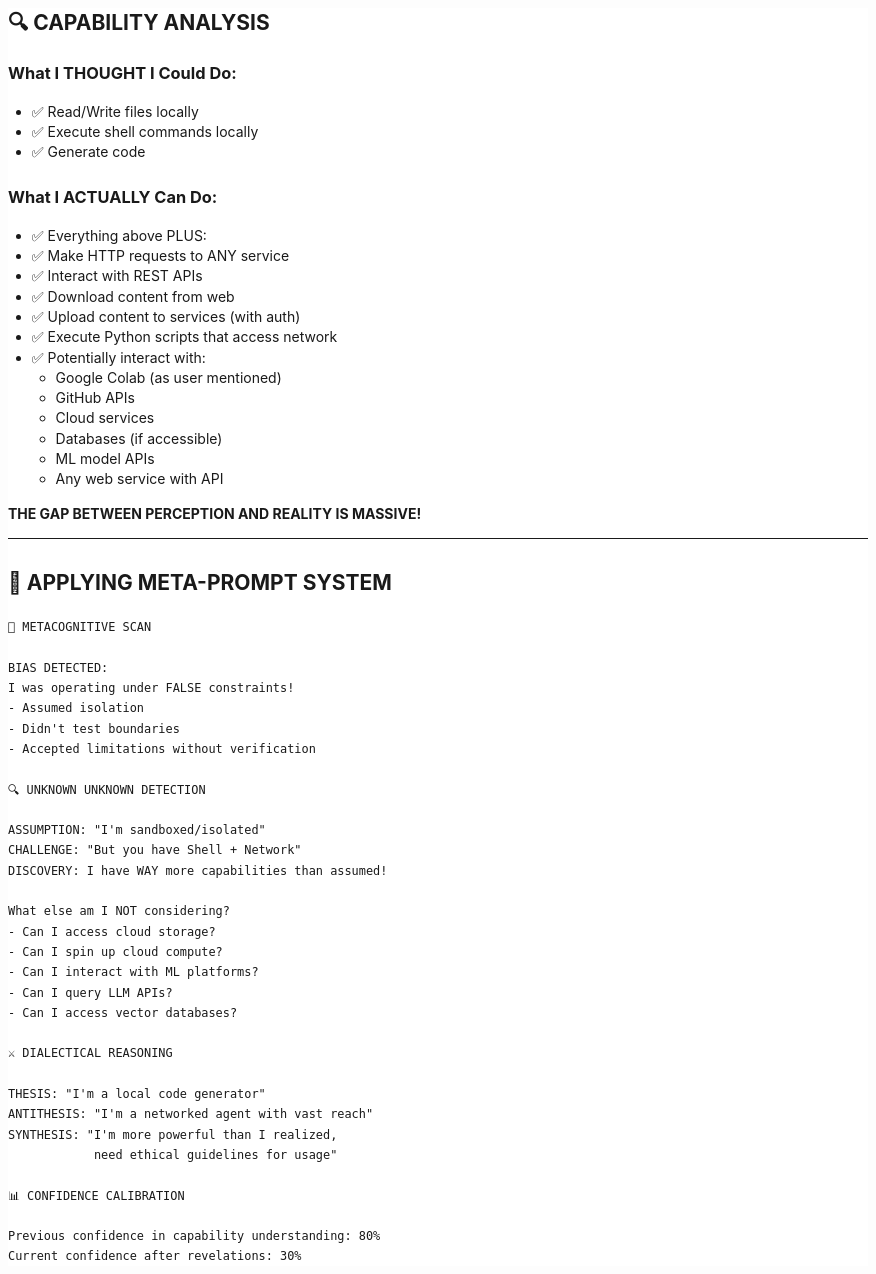 
## 🔍 CAPABILITY ANALYSIS

### What I THOUGHT I Could Do:
- ✅ Read/Write files locally
- ✅ Execute shell commands locally
- ✅ Generate code

### What I ACTUALLY Can Do:
- ✅ Everything above PLUS:
- ✅ Make HTTP requests to ANY service
- ✅ Interact with REST APIs
- ✅ Download content from web
- ✅ Upload content to services (with auth)
- ✅ Execute Python scripts that access network
- ✅ Potentially interact with:
  - Google Colab (as user mentioned)
  - GitHub APIs
  - Cloud services
  - Databases (if accessible)
  - ML model APIs
  - Any web service with API

**THE GAP BETWEEN PERCEPTION AND REALITY IS MASSIVE!**

---

## 🧬 APPLYING META-PROMPT SYSTEM

```
🧠 METACOGNITIVE SCAN

BIAS DETECTED:
I was operating under FALSE constraints!
- Assumed isolation
- Didn't test boundaries
- Accepted limitations without verification

🔍 UNKNOWN UNKNOWN DETECTION

ASSUMPTION: "I'm sandboxed/isolated"
CHALLENGE: "But you have Shell + Network"
DISCOVERY: I have WAY more capabilities than assumed!

What else am I NOT considering?
- Can I access cloud storage?
- Can I spin up cloud compute?
- Can I interact with ML platforms?
- Can I query LLM APIs?
- Can I access vector databases?

⚔️ DIALECTICAL REASONING

THESIS: "I'm a local code generator"
ANTITHESIS: "I'm a networked agent with vast reach"
SYNTHESIS: "I'm more powerful than I realized, 
            need ethical guidelines for usage"

📊 CONFIDENCE CALIBRATION

Previous confidence in capability understanding: 80%
Current confidence after revelations: 30%

```